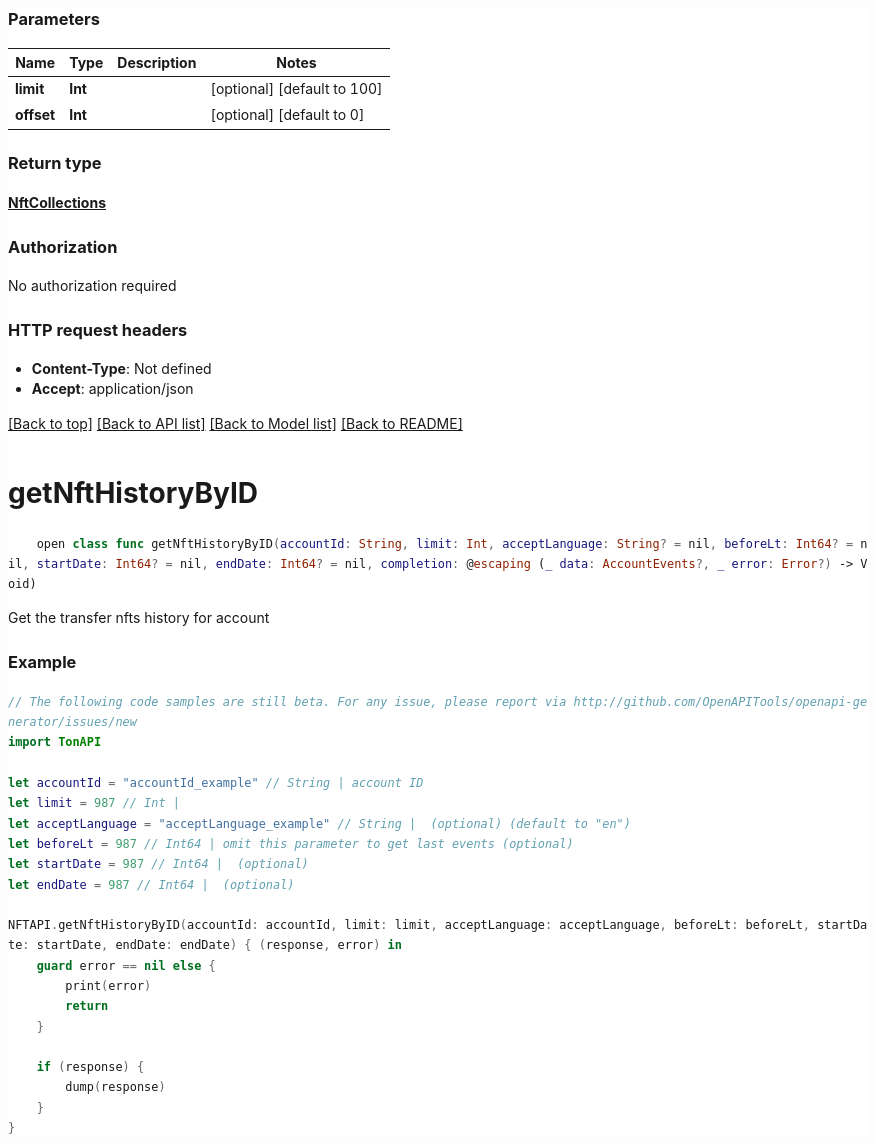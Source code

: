 ### Parameters

Name | Type | Description  | Notes
------------- | ------------- | ------------- | -------------
 **limit** | **Int** |  | [optional] [default to 100]
 **offset** | **Int** |  | [optional] [default to 0]

### Return type

[**NftCollections**](NftCollections.md)

### Authorization

No authorization required

### HTTP request headers

 - **Content-Type**: Not defined
 - **Accept**: application/json

[[Back to top]](#) [[Back to API list]](../README.md#documentation-for-api-endpoints) [[Back to Model list]](../README.md#documentation-for-models) [[Back to README]](../README.md)

# **getNftHistoryByID**
```swift
    open class func getNftHistoryByID(accountId: String, limit: Int, acceptLanguage: String? = nil, beforeLt: Int64? = nil, startDate: Int64? = nil, endDate: Int64? = nil, completion: @escaping (_ data: AccountEvents?, _ error: Error?) -> Void)
```



Get the transfer nfts history for account

### Example
```swift
// The following code samples are still beta. For any issue, please report via http://github.com/OpenAPITools/openapi-generator/issues/new
import TonAPI

let accountId = "accountId_example" // String | account ID
let limit = 987 // Int | 
let acceptLanguage = "acceptLanguage_example" // String |  (optional) (default to "en")
let beforeLt = 987 // Int64 | omit this parameter to get last events (optional)
let startDate = 987 // Int64 |  (optional)
let endDate = 987 // Int64 |  (optional)

NFTAPI.getNftHistoryByID(accountId: accountId, limit: limit, acceptLanguage: acceptLanguage, beforeLt: beforeLt, startDate: startDate, endDate: endDate) { (response, error) in
    guard error == nil else {
        print(error)
        return
    }

    if (response) {
        dump(response)
    }
}
```
